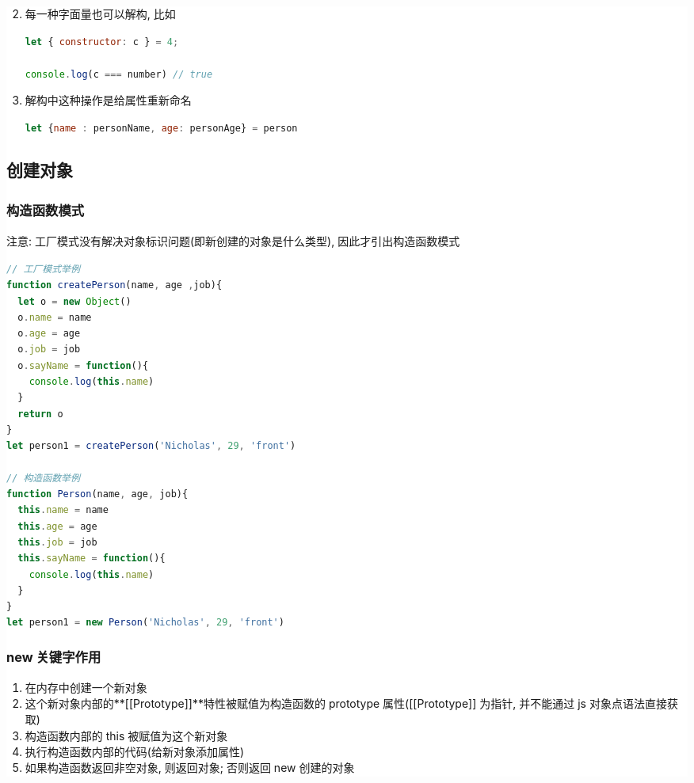 2. 每一种字面量也可以解构, 比如 

   ```js
   let { constructor: c } = 4; 
   
   console.log(c === number) // true
   ```

3. 解构中这种操作是给属性重新命名

   ```js
   let {name : personName, age: personAge} = person
   ```

## 创建对象

### 构造函数模式

注意: 工厂模式没有解决对象标识问题(即新创建的对象是什么类型), 因此才引出构造函数模式

```js
// 工厂模式举例
function createPerson(name, age ,job){
  let o = new Object()
  o.name = name 
  o.age = age
  o.job = job
  o.sayName = function(){
    console.log(this.name)
  }
  return o
}
let person1 = createPerson('Nicholas', 29, 'front')

// 构造函数举例
function Person(name, age, job){
  this.name = name
  this.age = age
  this.job = job
  this.sayName = function(){
    console.log(this.name)
  }
}
let person1 = new Person('Nicholas', 29, 'front')
```

### new 关键字作用

1. 在内存中创建一个新对象
2. 这个新对象内部的**[[Prototype]]**特性被赋值为构造函数的 prototype 属性([[Prototype]] 为指针, 并不能通过 js 对象点语法直接获取)
3. 构造函数内部的 this 被赋值为这个新对象
4. 执行构造函数内部的代码(给新对象添加属性)
5. 如果构造函数返回非空对象, 则返回对象; 否则返回 new 创建的对象
